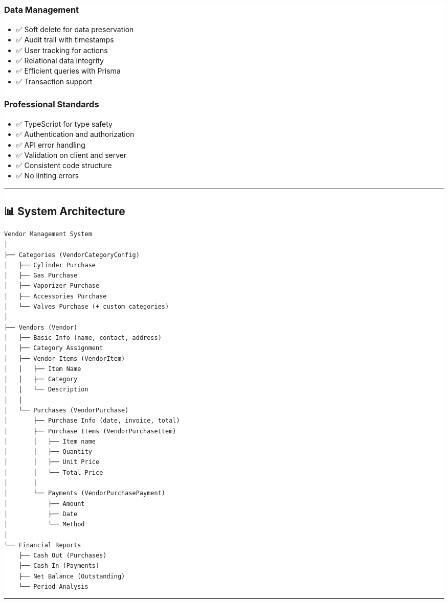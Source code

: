 ### Data Management
- ✅ Soft delete for data preservation
- ✅ Audit trail with timestamps
- ✅ User tracking for actions
- ✅ Relational data integrity
- ✅ Efficient queries with Prisma
- ✅ Transaction support

### Professional Standards
- ✅ TypeScript for type safety
- ✅ Authentication and authorization
- ✅ API error handling
- ✅ Validation on client and server
- ✅ Consistent code structure
- ✅ No linting errors

---

## 📊 System Architecture

```
Vendor Management System
│
├── Categories (VendorCategoryConfig)
│   ├── Cylinder Purchase
│   ├── Gas Purchase
│   ├── Vaporizer Purchase
│   ├── Accessories Purchase
│   └── Valves Purchase (+ custom categories)
│
├── Vendors (Vendor)
│   ├── Basic Info (name, contact, address)
│   ├── Category Assignment
│   ├── Vendor Items (VendorItem)
│   │   ├── Item Name
│   │   ├── Category
│   │   └── Description
│   │
│   └── Purchases (VendorPurchase)
│       ├── Purchase Info (date, invoice, total)
│       ├── Purchase Items (VendorPurchaseItem)
│       │   ├── Item name
│       │   ├── Quantity
│       │   ├── Unit Price
│       │   └── Total Price
│       │
│       └── Payments (VendorPurchasePayment)
│           ├── Amount
│           ├── Date
│           └── Method
│
└── Financial Reports
    ├── Cash Out (Purchases)
    ├── Cash In (Payments)
    ├── Net Balance (Outstanding)
    └── Period Analysis
```

---